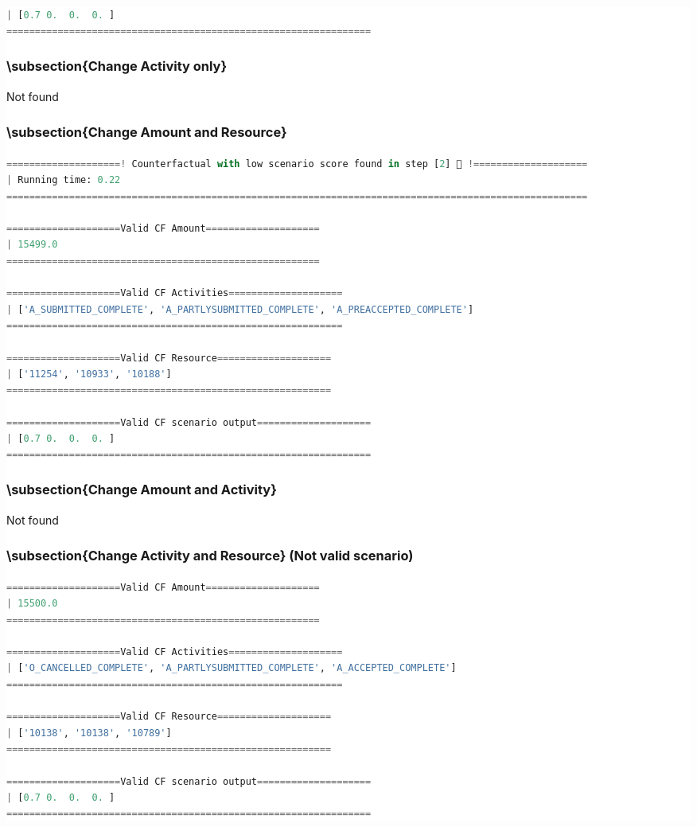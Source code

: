 ```python
| [0.7 0.  0.  0. ] 
================================================================
```

### \subsection{Change Activity only}
Not found

### \subsection{Change Amount and Resource}
```python
====================! Counterfactual with low scenario score found in step [2] 🙈 !====================
| Running time: 0.22 
======================================================================================================

====================Valid CF Amount====================
| 15499.0 
=======================================================

====================Valid CF Activities====================
| ['A_SUBMITTED_COMPLETE', 'A_PARTLYSUBMITTED_COMPLETE', 'A_PREACCEPTED_COMPLETE'] 
===========================================================

====================Valid CF Resource====================
| ['11254', '10933', '10188'] 
=========================================================

====================Valid CF scenario output====================
| [0.7 0.  0.  0. ] 
================================================================
```
### \subsection{Change Amount and Activity}
Not found

### \subsection{Change Activity and Resource} (Not valid scenario)
```python
====================Valid CF Amount====================
| 15500.0 
=======================================================

====================Valid CF Activities====================
| ['O_CANCELLED_COMPLETE', 'A_PARTLYSUBMITTED_COMPLETE', 'A_ACCEPTED_COMPLETE'] 
===========================================================

====================Valid CF Resource====================
| ['10138', '10138', '10789'] 
=========================================================

====================Valid CF scenario output====================
| [0.7 0.  0.  0. ] 
================================================================
```

